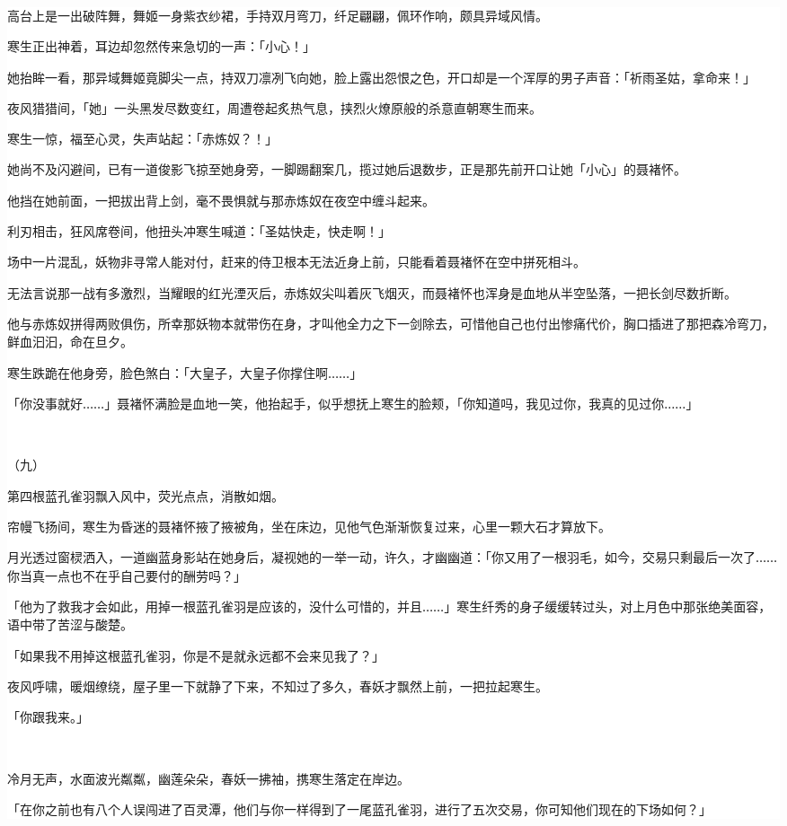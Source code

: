
高台上是一出破阵舞，舞姬一身紫衣纱裙，手持双月弯刀，纤足翩翩，佩环作响，颇具异域风情。


寒生正出神着，耳边却忽然传来急切的一声：「小心！」


她抬眸一看，那异域舞姬竟脚尖一点，持双刀凛冽飞向她，脸上露出怨恨之色，开口却是一个浑厚的男子声音：「祈雨圣姑，拿命来！」


夜风猎猎间，「她」一头黑发尽数变红，周遭卷起炙热气息，挟烈火燎原般的杀意直朝寒生而来。


寒生一惊，福至心灵，失声站起：「赤炼奴？！」


她尚不及闪避间，已有一道俊影飞掠至她身旁，一脚踢翻案几，揽过她后退数步，正是那先前开口让她「小心」的聂褚怀。


他挡在她前面，一把拔出背上剑，毫不畏惧就与那赤炼奴在夜空中缠斗起来。


利刃相击，狂风席卷间，他扭头冲寒生喊道：「圣姑快走，快走啊！」


场中一片混乱，妖物非寻常人能对付，赶来的侍卫根本无法近身上前，只能看着聂褚怀在空中拼死相斗。


无法言说那一战有多激烈，当耀眼的红光湮灭后，赤炼奴尖叫着灰飞烟灭，而聂褚怀也浑身是血地从半空坠落，一把长剑尽数折断。


他与赤炼奴拼得两败俱伤，所幸那妖物本就带伤在身，才叫他全力之下一剑除去，可惜他自己也付出惨痛代价，胸口插进了那把森冷弯刀，鲜血汩汩，命在旦夕。


寒生跌跪在他身旁，脸色煞白：「大皇子，大皇子你撑住啊……」


「你没事就好……」聂褚怀满脸是血地一笑，他抬起手，似乎想抚上寒生的脸颊，「你知道吗，我见过你，我真的见过你……」


 


（九）


第四根蓝孔雀羽飘入风中，荧光点点，消散如烟。


帘幔飞扬间，寒生为昏迷的聂褚怀掖了掖被角，坐在床边，见他气色渐渐恢复过来，心里一颗大石才算放下。


月光透过窗棂洒入，一道幽蓝身影站在她身后，凝视她的一举一动，许久，才幽幽道：「你又用了一根羽毛，如今，交易只剩最后一次了……你当真一点也不在乎自己要付的酬劳吗？」


「他为了救我才会如此，用掉一根蓝孔雀羽是应该的，没什么可惜的，并且……」寒生纤秀的身子缓缓转过头，对上月色中那张绝美面容，语中带了苦涩与酸楚。


「如果我不用掉这根蓝孔雀羽，你是不是就永远都不会来见我了？」


夜风呼啸，暖烟缭绕，屋子里一下就静了下来，不知过了多久，春妖才飘然上前，一把拉起寒生。


「你跟我来。」


 


冷月无声，水面波光粼粼，幽莲朵朵，春妖一拂袖，携寒生落定在岸边。


「在你之前也有八个人误闯进了百灵潭，他们与你一样得到了一尾蓝孔雀羽，进行了五次交易，你可知他们现在的下场如何？」
